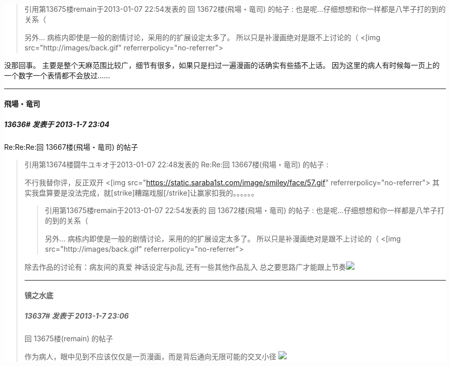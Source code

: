 
<blockquote>引用第13675楼remain于2013-01-07 22:54发表的 回 13672楼(飛場・竜司) 的帖子 :
也是呢…仔细想想和你一样都是八竿子打的到的关系（

另外…
病栋内即使是一般的剧情讨论，采用的的扩展设定太多了。
所以只是补漫画绝对是跟不上讨论的（ <[img src="http://images/back.gif" referrerpolicy="no-referrer"></blockquote>
没那回事。
主要是整个天麻范围比较广，细节有很多，如果只是扫过一遍漫画的话确实有些插不上话。
因为这里的病人有时候每一页上的一个数字一个表情都不会放过……







-----

####  飛場・竜司  
##### 13636#       发表于 2013-1-7 23:04

Re:Re:Re:回 13667楼(飛場・竜司) 的帖子


<blockquote>引用第13674楼闘牛ユキオ于2013-01-07 22:48发表的 Re:Re:回 13667楼(飛場・竜司) 的帖子 :

不行我替你评，反正双开
<[img src="https://static.saraba1st.com/image/smiley/face/57.gif" referrerpolicy="no-referrer">
其实我盘算要是没法完成，就[strike]糟蹋戏服[/strike]让赢家扣我的。。。。。。
<blockquote>引用第13675楼remain于2013-01-07 22:54发表的 回 13672楼(飛場・竜司) 的帖子 :
也是呢…仔细想想和你一样都是八竿子打的到的关系（

另外…
病栋内即使是一般的剧情讨论，采用的的扩展设定太多了。
所以只是补漫画绝对是跟不上讨论的（ <[img src="http://images/back.gif" referrerpolicy="no-referrer"></blockquote>除去作品的讨论有：病友间的真爱
神话设定与jb乱
还有一些其他作品乱入
总之要思路广才能跟上节奏<img src="https://static.saraba1st.com/image/smiley/face/119.gif" referrerpolicy="no-referrer">







-----

####  镜之水底  
##### 13637#       发表于 2013-1-7 23:06

回 13675楼(remain) 的帖子



作为病人，眼中见到不应该仅仅是一页漫画，而是背后通向无限可能的交叉小径 <img src="https://static.saraba1st.com/image/smiley/face/15.gif" referrerpolicy="no-referrer">





